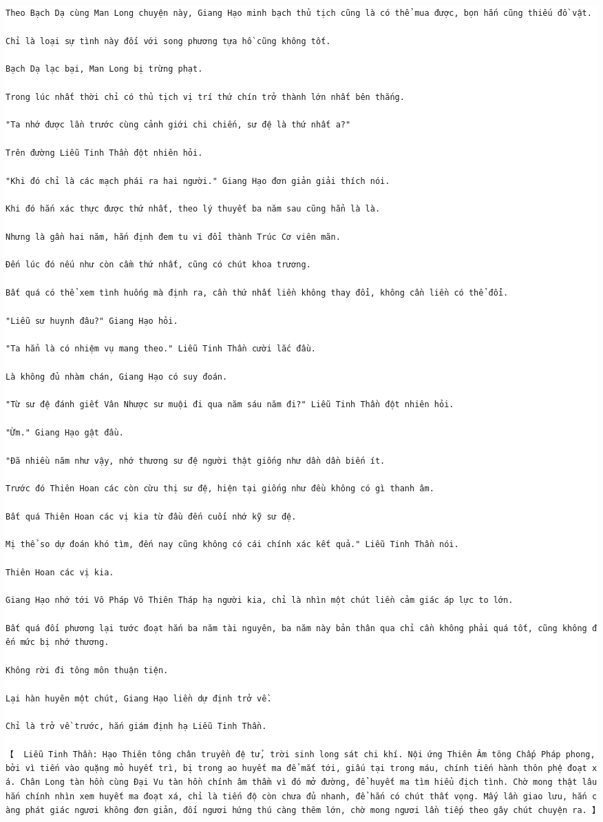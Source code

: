 	Theo Bạch Dạ cùng Man Long chuyện này, Giang Hạo minh bạch thủ tịch cũng là có thể mua được, bọn hắn cũng thiếu đồ vật.

	Chỉ là loại sự tình này đối với song phương tựa hồ cũng không tốt.

	Bạch Dạ lạc bại, Man Long bị trừng phạt.

	Trong lúc nhất thời chỉ có thủ tịch vị trí thứ chín trở thành lớn nhất bên thắng.

	"Ta nhớ được lần trước cùng cảnh giới chi chiến, sư đệ là thứ nhất a?"

	Trên đường Liễu Tinh Thần đột nhiên hỏi.

	"Khi đó chỉ là các mạch phái ra hai người." Giang Hạo đơn giản giải thích nói.

	Khi đó hắn xác thực được thứ nhất, theo lý thuyết ba năm sau cũng hẳn là là.

	Nhưng là gần hai năm, hắn định đem tu vi đổi thành Trúc Cơ viên mãn.

	Đến lúc đó nếu như còn cầm thứ nhất, cũng có chút khoa trương.

	Bất quá có thể xem tình huống mà định ra, cần thứ nhất liền không thay đổi, không cần liền có thể đổi.

	"Liễu sư huynh đâu?" Giang Hạo hỏi.

	"Ta hẳn là có nhiệm vụ mang theo." Liễu Tinh Thần cười lắc đầu.

	Là không đủ nhàm chán, Giang Hạo có suy đoán.

	"Từ sư đệ đánh giết Vân Nhược sư muội đi qua năm sáu năm đi?" Liễu Tinh Thần đột nhiên hỏi.

	"Ừm." Giang Hạo gật đầu.

	"Đã nhiều năm như vậy, nhớ thương sư đệ người thật giống như dần dần biến ít.

	Trước đó Thiên Hoan các còn cừu thị sư đệ, hiện tại giống như đều không có gì thanh âm.

	Bất quá Thiên Hoan các vị kia từ đầu đến cuối nhớ kỹ sư đệ.

	Mị thể so dự đoán khó tìm, đến nay cũng không có cái chính xác kết quả." Liễu Tinh Thần nói.

	Thiên Hoan các vị kia.

	Giang Hạo nhớ tới Vô Pháp Vô Thiên Tháp hạ người kia, chỉ là nhìn một chút liền cảm giác áp lực to lớn.

	Bất quá đối phương lại tước đoạt hắn ba năm tài nguyên, ba năm này bản thân qua chỉ cần không phải quá tốt, cũng không đến mức bị nhớ thương.

	Không rời đi tông môn thuận tiện.

	Lại hàn huyên một chút, Giang Hạo liền dự định trở về.

	Chỉ là trở về trước, hắn giám định hạ Liễu Tinh Thần.

	【  Liễu Tinh Thần: Hạo Thiên tông chân truyền đệ tử, trời sinh long sát chi khí. Nội ứng Thiên Âm tông Chấp Pháp phong, bởi vì tiến vào quặng mỏ huyết trì, bị trong ao huyết ma để mắt tới, giấu tại trong máu, chính tiến hành thôn phệ đoạt xá. Chân Long tàn hồn cùng Đại Vu tàn hồn chính âm thầm vì đó mở đường, để huyết ma tìm hiểu địch tình. Chờ mong thật lâu hắn chính nhìn xem huyết ma đoạt xá, chỉ là tiến độ còn chưa đủ nhanh, để hắn có chút thất vọng. Mấy lần giao lưu, hắn càng phát giác ngươi không đơn giản, đối ngươi hứng thú càng thêm lớn, chờ mong ngươi lần tiếp theo gây chút chuyện ra. 】
